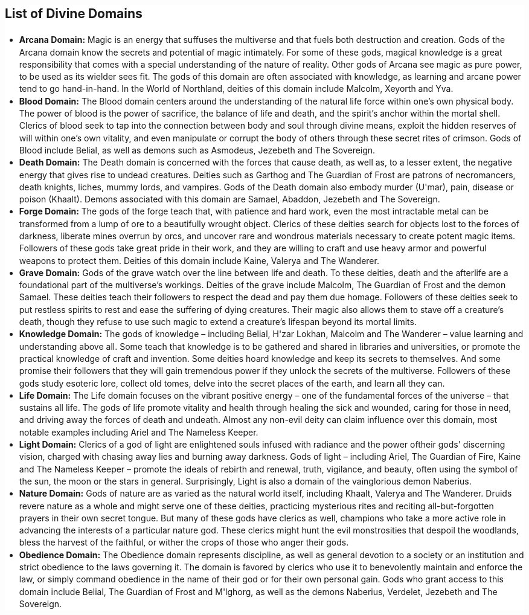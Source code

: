 ## List of Divine Domains

* **Arcana Domain:** Magic is an energy that suffuses the multiverse and that fuels both destruction and creation. Gods of the Arcana domain know the secrets and potential of magic intimately. For some of these gods, magical knowledge is a great responsibility that comes with a special understanding of the nature of reality. Other gods of Arcana see magic as pure power, to be used as its wielder sees fit. The gods of this domain are often associated with knowledge, as learning and arcane power tend to go hand-in-hand. In the World of Northland, deities of this domain include Malcolm, Xeyorth and Yva.
* **Blood Domain:** The Blood domain centers around the understanding of the natural life force within one’s own physical body. The power of blood is the power of sacrifice, the balance of life and death, and the spirit’s anchor within the mortal shell. Clerics of blood seek to tap into the connection between body and soul through divine means, exploit the hidden reserves of will within one’s own vitality, and even manipulate or corrupt the body of others through these secret rites of crimson. Gods of Blood include Belial, as well as demons such as Asmodeus, Jezebeth and The Sovereign.
* **Death Domain:** The Death domain is concerned with the forces that cause death, as well as, to a lesser extent, the negative energy that gives rise to undead creatures. Deities such as Garthog and The Guardian of Frost are patrons of necromancers, death knights, liches, mummy lords, and vampires. Gods of the Death domain also embody murder (U'mar), pain, disease or poison (Khaalt). Demons associated with this domain are Samael, Abaddon, Jezebeth and The Sovereign.
* **Forge Domain:** The gods of the forge teach that, with patience and hard work, even the most intractable metal can be transformed from a lump of ore to a beautifully wrought object. Clerics of these deities search for objects lost to the forces of darkness, liberate mines overrun by orcs, and uncover rare and wondrous materials necessary to create potent magic items. Followers of these gods take great pride in their work, and they are willing to craft and use heavy armor and powerful weapons to protect them. Deities of this domain include Kaine, Valerya and The Wanderer.
* **Grave Domain:** Gods of the grave watch over the line between life and death. To these deities, death and the afterlife are a foundational part of the multiverse’s workings. Deities of the grave include Malcolm, The Guardian of Frost and the demon Samael. These deities teach their followers to respect the dead and pay them due homage. Followers of these deities seek to put restless spirits to rest and ease the suffering of dying creatures. Their magic also allows them to stave off a creature’s death, though they refuse to use such magic to extend a creature’s lifespan beyond its mortal limits.
* **Knowledge Domain:** The gods of knowledge – including Belial, H'zar Lokhan, Malcolm and The Wanderer – value learning and understanding above all. Some teach that knowledge is to be gathered and shared in libraries and universities, or promote the practical knowledge of craft and invention. Some deities hoard knowledge and keep its secrets to themselves. And some promise their followers that they will gain tremendous power if they unlock the secrets of the multiverse. Followers of these gods study esoteric lore, collect old tomes, delve into the secret places of the earth, and learn all they can.
* **Life Domain:** The Life domain focuses on the vibrant positive energy – one of the fundamental forces of the universe – that sustains all life. The gods of life promote vitality and health through healing the sick and wounded, caring for those in need, and driving away the forces of death and undeath. Almost any non-evil deity can claim influence over this domain, most notable examples including Ariel and The Nameless Keeper.
* **Light Domain:** Clerics of a god of light are enlightened souls infused with radiance and the power oftheir gods' discerning vision, charged with chasing away lies and burning away darkness. Gods of light – including Ariel, The Guardian of Fire, Kaine and The Nameless Keeper – promote the ideals of rebirth and renewal, truth, vigilance, and beauty, often using the symbol of the sun, the moon or the stars in general. Surprisingly, Light is also a domain of the vainglorious demon Naberius.
* **Nature Domain:** Gods of nature are as varied as the natural world itself, including Khaalt, Valerya and The Wanderer. Druids revere nature as a whole and might serve one of these deities, practicing mysterious rites and reciting all-but-forgotten prayers in their own secret tongue. But many of these gods have clerics as well, champions who take a more active role in advancing the interests of a particular nature god. These clerics might hunt the evil monstrosities that despoil the woodlands, bless the harvest of the faithful, or wither the crops of those who anger their gods.
* **Obedience Domain:** The Obedience domain represents discipline, as well as general devotion to a society or an institution and strict obedience to the laws governing it. The domain is favored by clerics who use it to benevolently maintain and enforce the law, or simply command obedience in the name of their god or for their own personal gain. Gods who grant access to this domain include Belial, The Guardian of Frost and M'lghorg, as well as the demons Naberius, Verdelet, Jezebeth and The Sovereign.